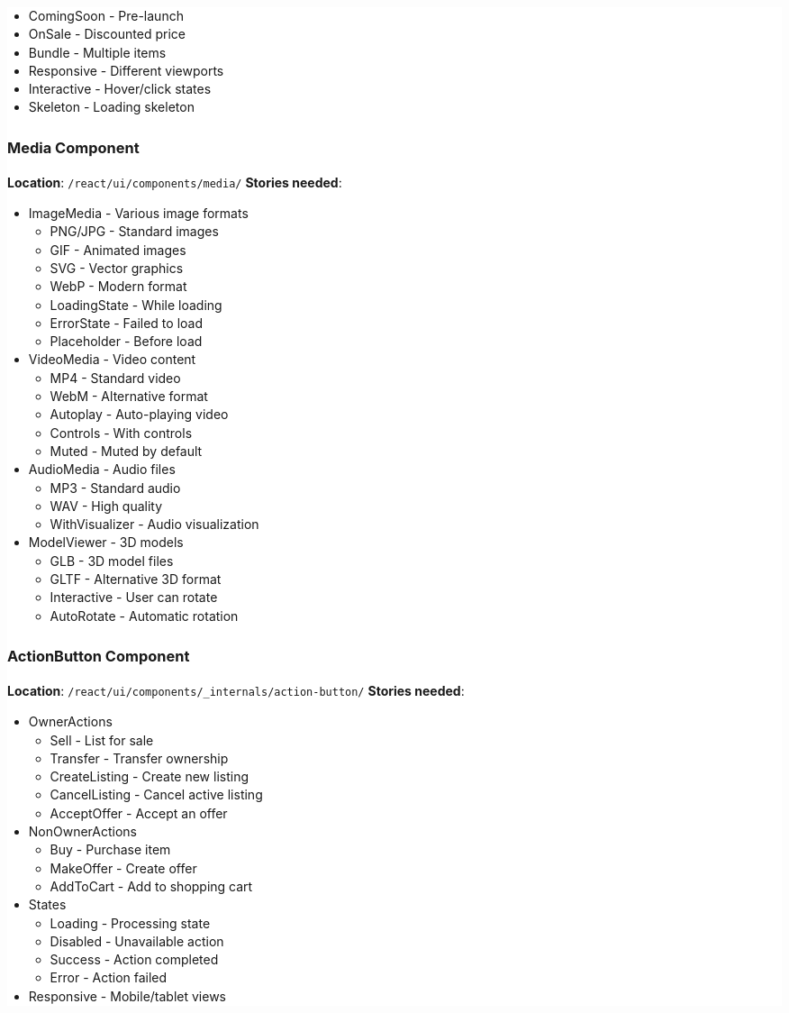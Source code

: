   - ComingSoon - Pre-launch
  - OnSale - Discounted price
  - Bundle - Multiple items
- Responsive - Different viewports
- Interactive - Hover/click states
- Skeleton - Loading skeleton

### Media Component
**Location**: `/react/ui/components/media/`
**Stories needed**:
- ImageMedia - Various image formats
  - PNG/JPG - Standard images
  - GIF - Animated images
  - SVG - Vector graphics
  - WebP - Modern format
  - LoadingState - While loading
  - ErrorState - Failed to load
  - Placeholder - Before load
- VideoMedia - Video content
  - MP4 - Standard video
  - WebM - Alternative format
  - Autoplay - Auto-playing video
  - Controls - With controls
  - Muted - Muted by default
- AudioMedia - Audio files
  - MP3 - Standard audio
  - WAV - High quality
  - WithVisualizer - Audio visualization
- ModelViewer - 3D models
  - GLB - 3D model files
  - GLTF - Alternative 3D format
  - Interactive - User can rotate
  - AutoRotate - Automatic rotation

### ActionButton Component
**Location**: `/react/ui/components/_internals/action-button/`
**Stories needed**:
- OwnerActions
  - Sell - List for sale
  - Transfer - Transfer ownership
  - CreateListing - Create new listing
  - CancelListing - Cancel active listing
  - AcceptOffer - Accept an offer
- NonOwnerActions
  - Buy - Purchase item
  - MakeOffer - Create offer
  - AddToCart - Add to shopping cart
- States
  - Loading - Processing state
  - Disabled - Unavailable action
  - Success - Action completed
  - Error - Action failed
- Responsive - Mobile/tablet views
